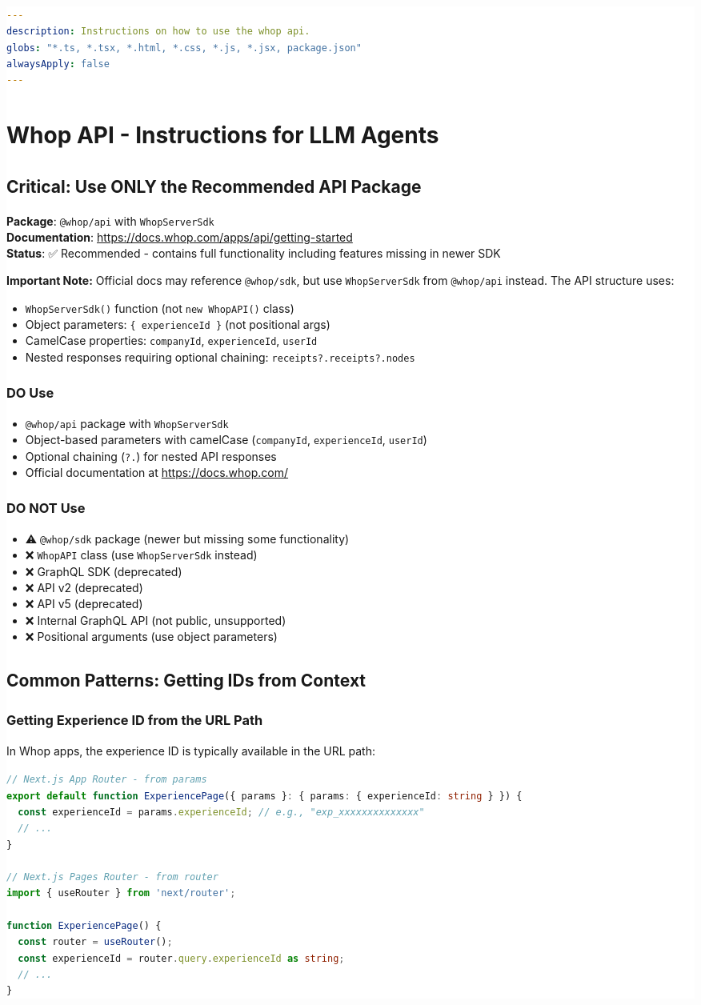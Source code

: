 ```yaml
---
description: Instructions on how to use the whop api.
globs: "*.ts, *.tsx, *.html, *.css, *.js, *.jsx, package.json"
alwaysApply: false
---
```

# Whop API - Instructions for LLM Agents

## Critical: Use ONLY the Recommended API Package

**Package**: `@whop/api` with `WhopServerSdk`  
**Documentation**: https://docs.whop.com/apps/api/getting-started  
**Status**: ✅ Recommended - contains full functionality including features missing in newer SDK

**Important Note:** Official docs may reference `@whop/sdk`, but use `WhopServerSdk` from `@whop/api` instead. The API structure uses:
- `WhopServerSdk()` function (not `new WhopAPI()` class)
- Object parameters: `{ experienceId }` (not positional args)
- CamelCase properties: `companyId`, `experienceId`, `userId`
- Nested responses requiring optional chaining: `receipts?.receipts?.nodes`

### DO Use
- `@whop/api` package with `WhopServerSdk`
- Object-based parameters with camelCase (`companyId`, `experienceId`, `userId`)
- Optional chaining (`?.`) for nested API responses
- Official documentation at https://docs.whop.com/

### DO NOT Use
- ⚠️ `@whop/sdk` package (newer but missing some functionality)
- ❌ `WhopAPI` class (use `WhopServerSdk` instead)
- ❌ GraphQL SDK (deprecated)
- ❌ API v2 (deprecated)
- ❌ API v5 (deprecated)
- ❌ Internal GraphQL API (not public, unsupported)
- ❌ Positional arguments (use object parameters)

## Common Patterns: Getting IDs from Context

### Getting Experience ID from the URL Path

In Whop apps, the experience ID is typically available in the URL path:

```typescript
// Next.js App Router - from params
export default function ExperiencePage({ params }: { params: { experienceId: string } }) {
  const experienceId = params.experienceId; // e.g., "exp_xxxxxxxxxxxxxx"
  // ...
}

// Next.js Pages Router - from router
import { useRouter } from 'next/router';

function ExperiencePage() {
  const router = useRouter();
  const experienceId = router.query.experienceId as string;
  // ...
}
```
